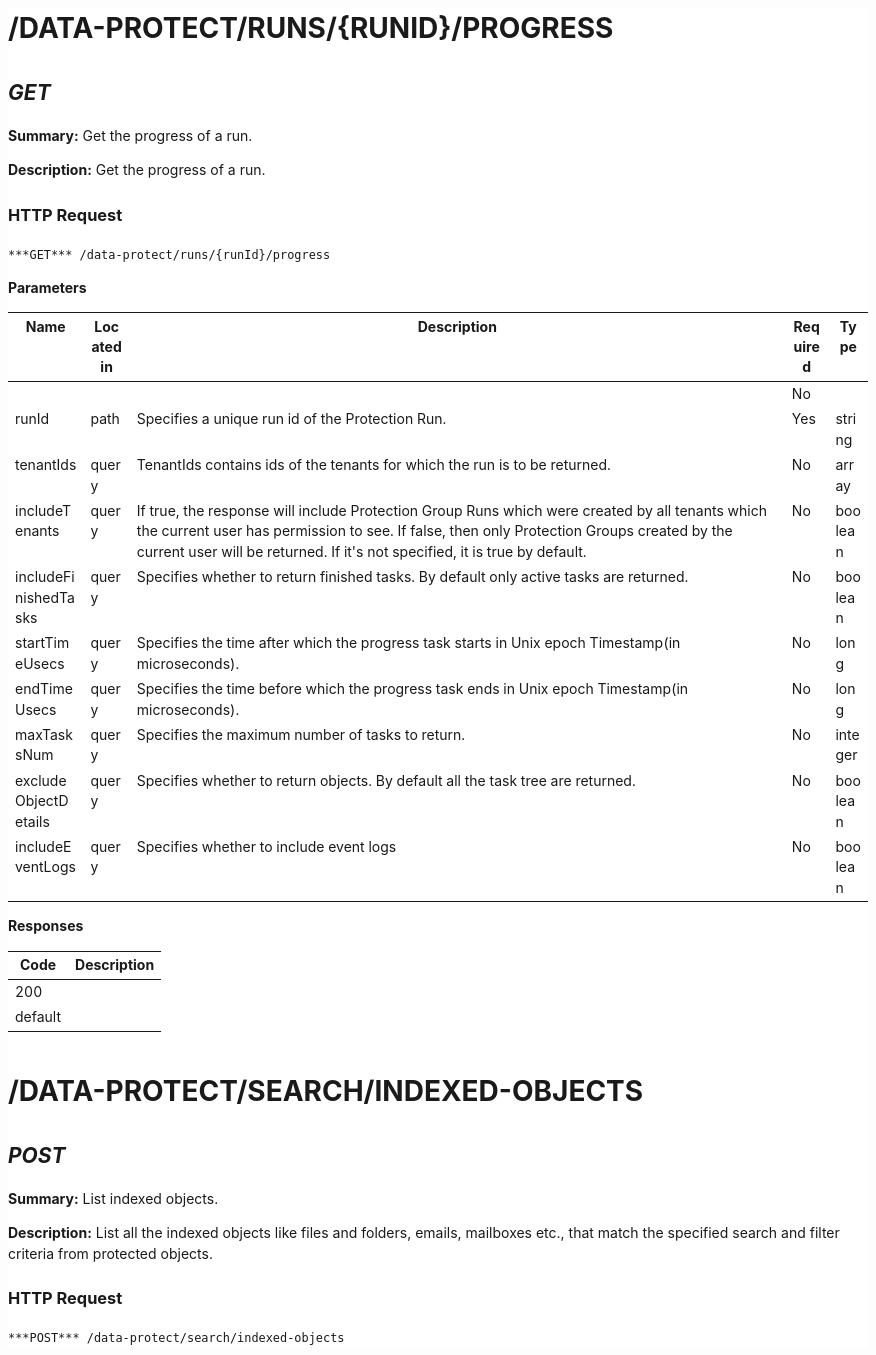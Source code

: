 # /DATA-PROTECT/RUNS/{RUNID}/PROGRESS
## ***GET*** 

**Summary:** Get the progress of a run.

**Description:** Get the progress of a run.

### HTTP Request 
`***GET*** /data-protect/runs/{runId}/progress` 

**Parameters**

| Name | Located in | Description | Required | Type |
| ---- | ---------- | ----------- | -------- | ---- |
|  |  |  | No |  |
| runId | path | Specifies a unique run id of the Protection Run. | Yes | string |
| tenantIds | query | TenantIds contains ids of the tenants for which the run is to be returned. | No | array |
| includeTenants | query | If true, the response will include Protection Group Runs which were created by all tenants which the current user has permission to see. If false, then only Protection Groups created by the current user will be returned. If it's not specified, it is true by default. | No | boolean |
| includeFinishedTasks | query | Specifies whether to return finished tasks. By default only active tasks are returned. | No | boolean |
| startTimeUsecs | query | Specifies the time after which the progress task starts in Unix epoch Timestamp(in microseconds). | No | long |
| endTimeUsecs | query | Specifies the time before which the progress task ends in Unix epoch Timestamp(in microseconds). | No | long |
| maxTasksNum | query | Specifies the maximum number of tasks to return. | No | integer |
| excludeObjectDetails | query | Specifies whether to return objects. By default all the task tree are returned. | No | boolean |
| includeEventLogs | query | Specifies whether to include event logs | No | boolean |

**Responses**

| Code | Description |
| ---- | ----------- |
| 200 |  |
| default |  |

# /DATA-PROTECT/SEARCH/INDEXED-OBJECTS
## ***POST*** 

**Summary:** List indexed objects.

**Description:** List all the indexed objects like files and folders, emails, mailboxes etc., that match the specified search and filter criteria from protected objects.

### HTTP Request 
`***POST*** /data-protect/search/indexed-objects` 
